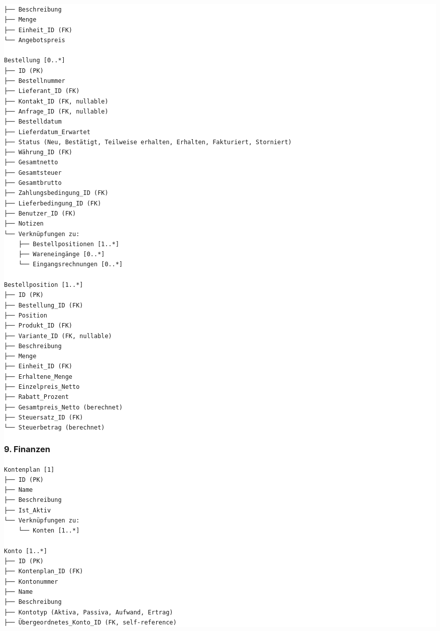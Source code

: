```
├── Beschreibung
├── Menge
├── Einheit_ID (FK)
└── Angebotspreis

Bestellung [0..*]
├── ID (PK)
├── Bestellnummer
├── Lieferant_ID (FK)
├── Kontakt_ID (FK, nullable)
├── Anfrage_ID (FK, nullable)
├── Bestelldatum
├── Lieferdatum_Erwartet
├── Status (Neu, Bestätigt, Teilweise erhalten, Erhalten, Fakturiert, Storniert)
├── Währung_ID (FK)
├── Gesamtnetto
├── Gesamtsteuer
├── Gesamtbrutto
├── Zahlungsbedingung_ID (FK)
├── Lieferbedingung_ID (FK)
├── Benutzer_ID (FK)
├── Notizen
└── Verknüpfungen zu:
    ├── Bestellpositionen [1..*]
    ├── Wareneingänge [0..*]
    └── Eingangsrechnungen [0..*]

Bestellposition [1..*]
├── ID (PK)
├── Bestellung_ID (FK)
├── Position
├── Produkt_ID (FK)
├── Variante_ID (FK, nullable)
├── Beschreibung
├── Menge
├── Einheit_ID (FK)
├── Erhaltene_Menge
├── Einzelpreis_Netto
├── Rabatt_Prozent
├── Gesamtpreis_Netto (berechnet)
├── Steuersatz_ID (FK)
└── Steuerbetrag (berechnet)
```

### 9. Finanzen

```
Kontenplan [1]
├── ID (PK)
├── Name
├── Beschreibung
├── Ist_Aktiv
└── Verknüpfungen zu:
    └── Konten [1..*]

Konto [1..*]
├── ID (PK)
├── Kontenplan_ID (FK)
├── Kontonummer
├── Name
├── Beschreibung
├── Kontotyp (Aktiva, Passiva, Aufwand, Ertrag)
├── Übergeordnetes_Konto_ID (FK, self-reference)
```
